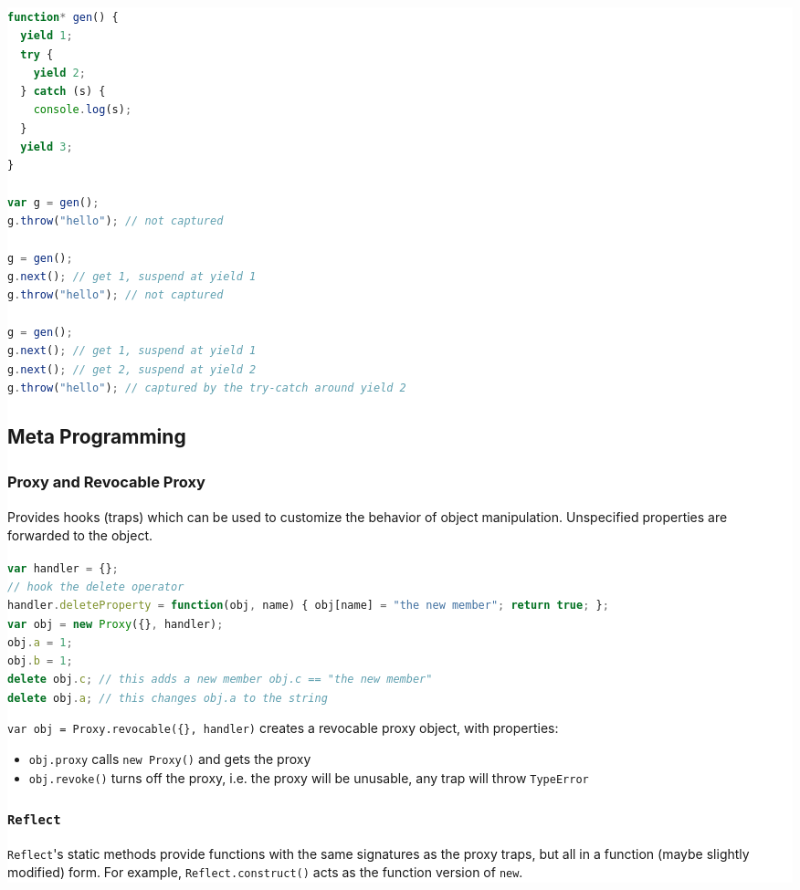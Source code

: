 ```javascript
function* gen() {
  yield 1;
  try {
    yield 2;
  } catch (s) {
    console.log(s);
  }
  yield 3;
}

var g = gen();
g.throw("hello"); // not captured

g = gen();
g.next(); // get 1, suspend at yield 1
g.throw("hello"); // not captured

g = gen();
g.next(); // get 1, suspend at yield 1
g.next(); // get 2, suspend at yield 2
g.throw("hello"); // captured by the try-catch around yield 2
```

## Meta Programming
### Proxy and Revocable Proxy
Provides hooks (traps) which can be used to customize the behavior of object manipulation.
Unspecified properties are forwarded to the object.

```javascript
var handler = {};
// hook the delete operator
handler.deleteProperty = function(obj, name) { obj[name] = "the new member"; return true; };
var obj = new Proxy({}, handler);
obj.a = 1;
obj.b = 1;
delete obj.c; // this adds a new member obj.c == "the new member"
delete obj.a; // this changes obj.a to the string
```

`var obj = Proxy.revocable({}, handler)` creates a revocable proxy object, with properties:

* `obj.proxy` calls `new Proxy()` and gets the proxy
* `obj.revoke()` turns off the proxy, i.e. the proxy will be unusable, any trap will throw `TypeError`

### `Reflect`
`Reflect`'s static methods provide functions with the same signatures as the proxy traps, but
all in a function (maybe slightly modified) form. For example, `Reflect.construct()` acts as
the function version of `new`.
